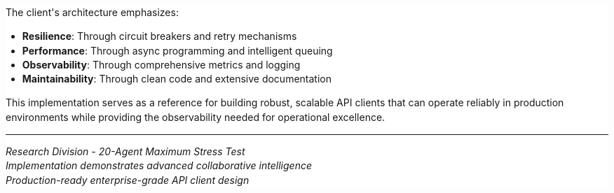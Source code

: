 The client's architecture emphasizes:
- **Resilience**: Through circuit breakers and retry mechanisms
- **Performance**: Through async programming and intelligent queuing
- **Observability**: Through comprehensive metrics and logging
- **Maintainability**: Through clean code and extensive documentation

This implementation serves as a reference for building robust, scalable API clients that can operate reliably in production environments while providing the observability needed for operational excellence.

---

*Research Division - 20-Agent Maximum Stress Test*  
*Implementation demonstrates advanced collaborative intelligence*  
*Production-ready enterprise-grade API client design*